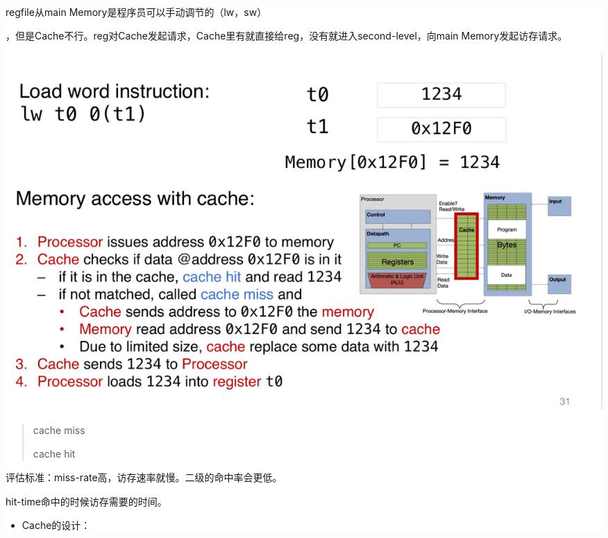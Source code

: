 regfile从main Memory是程序员可以手动调节的（lw，sw）

，但是Cache不行。reg对Cache发起请求，Cache里有就直接给reg，没有就进入second-level，向main Memory发起访存请求。

![image-20250417084331741](assets/image-20250417084331741.png)

> cache miss
>
> cache hit

评估标准：miss-rate高，访存速率就慢。二级的命中率会更低。

hit-time命中的时候访存需要的时间。



- Cache的设计：

